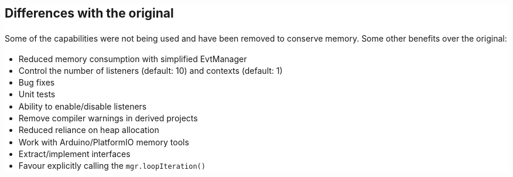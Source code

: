 ## Differences with the original

Some of the capabilities were not being used and have been removed to conserve memory. Some other benefits over the original:

* Reduced memory consumption with simplified EvtManager
* Control the number of listeners (default: 10) and contexts (default: 1)
* Bug fixes
* Unit tests
* Ability to enable/disable listeners
* Remove compiler warnings in derived projects
* Reduced reliance on heap allocation
* Work with Arduino/PlatformIO memory tools
* Extract/implement interfaces
* Favour explicitly calling the `mgr.loopIteration()`
